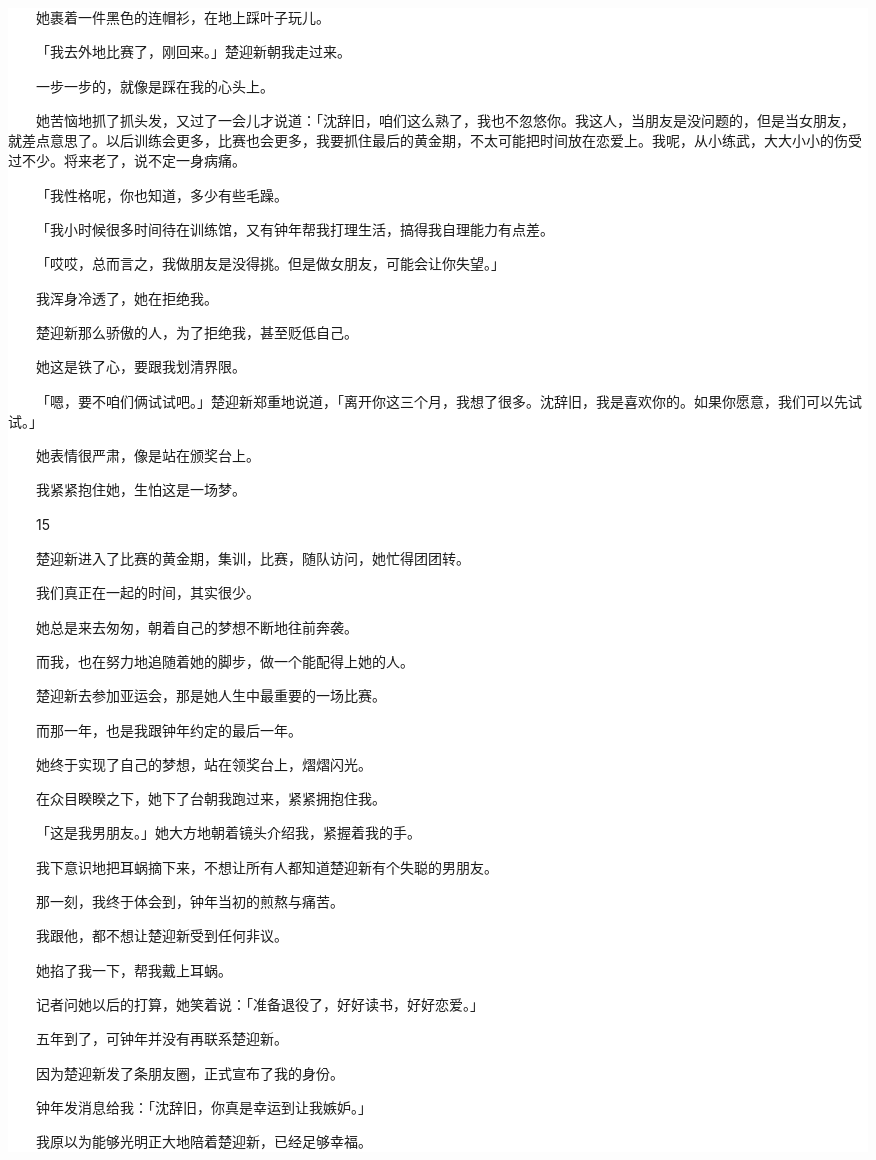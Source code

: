 &emsp;&emsp;她裹着一件黑色的连帽衫，在地上踩叶子玩儿。  
  
&emsp;&emsp;「我去外地比赛了，刚回来。」楚迎新朝我走过来。  
  
&emsp;&emsp;一步一步的，就像是踩在我的心头上。  
  
&emsp;&emsp;她苦恼地抓了抓头发，又过了一会儿才说道：「沈辞旧，咱们这么熟了，我也不忽悠你。我这人，当朋友是没问题的，但是当女朋友，就差点意思了。以后训练会更多，比赛也会更多，我要抓住最后的黄金期，不太可能把时间放在恋爱上。我呢，从小练武，大大小小的伤受过不少。将来老了，说不定一身病痛。  
  
&emsp;&emsp;「我性格呢，你也知道，多少有些毛躁。  
  
&emsp;&emsp;「我小时候很多时间待在训练馆，又有钟年帮我打理生活，搞得我自理能力有点差。  
  
&emsp;&emsp;「哎哎，总而言之，我做朋友是没得挑。但是做女朋友，可能会让你失望。」  
  
&emsp;&emsp;我浑身冷透了，她在拒绝我。  
  
&emsp;&emsp;楚迎新那么骄傲的人，为了拒绝我，甚至贬低自己。  
  
&emsp;&emsp;她这是铁了心，要跟我划清界限。  
  
&emsp;&emsp;「嗯，要不咱们俩试试吧。」楚迎新郑重地说道，「离开你这三个月，我想了很多。沈辞旧，我是喜欢你的。如果你愿意，我们可以先试试。」  
  
&emsp;&emsp;她表情很严肃，像是站在颁奖台上。  
  
&emsp;&emsp;我紧紧抱住她，生怕这是一场梦。  
  
&emsp;&emsp;15  
  
&emsp;&emsp;楚迎新进入了比赛的黄金期，集训，比赛，随队访问，她忙得团团转。  
  
&emsp;&emsp;我们真正在一起的时间，其实很少。  
  
&emsp;&emsp;她总是来去匆匆，朝着自己的梦想不断地往前奔袭。  
  
&emsp;&emsp;而我，也在努力地追随着她的脚步，做一个能配得上她的人。  
  
&emsp;&emsp;楚迎新去参加亚运会，那是她人生中最重要的一场比赛。  
  
&emsp;&emsp;而那一年，也是我跟钟年约定的最后一年。  
  
&emsp;&emsp;她终于实现了自己的梦想，站在领奖台上，熠熠闪光。  
  
&emsp;&emsp;在众目睽睽之下，她下了台朝我跑过来，紧紧拥抱住我。  
  
&emsp;&emsp;「这是我男朋友。」她大方地朝着镜头介绍我，紧握着我的手。  
  
&emsp;&emsp;我下意识地把耳蜗摘下来，不想让所有人都知道楚迎新有个失聪的男朋友。  
  
&emsp;&emsp;那一刻，我终于体会到，钟年当初的煎熬与痛苦。  
  
&emsp;&emsp;我跟他，都不想让楚迎新受到任何非议。  
  
&emsp;&emsp;她掐了我一下，帮我戴上耳蜗。  
  
&emsp;&emsp;记者问她以后的打算，她笑着说：「准备退役了，好好读书，好好恋爱。」  
  
&emsp;&emsp;五年到了，可钟年并没有再联系楚迎新。  
  
&emsp;&emsp;因为楚迎新发了条朋友圈，正式宣布了我的身份。  
  
&emsp;&emsp;钟年发消息给我：「沈辞旧，你真是幸运到让我嫉妒。」  
  
&emsp;&emsp;我原以为能够光明正大地陪着楚迎新，已经足够幸福。  
  